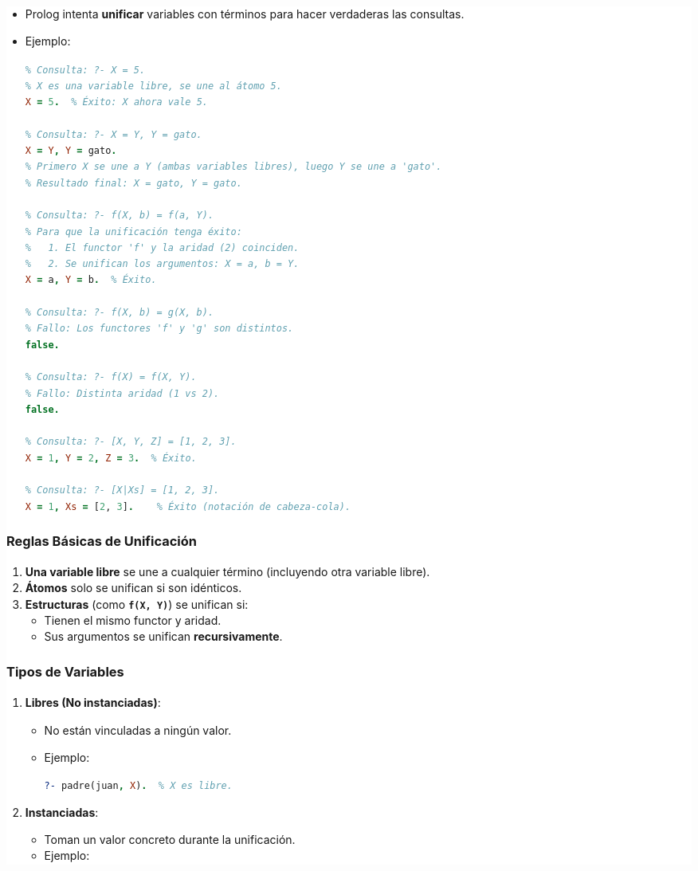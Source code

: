 - Prolog intenta **unificar** variables con términos para hacer verdaderas las consultas.
- Ejemplo:
    
    ```prolog
    % Consulta: ?- X = 5.
    % X es una variable libre, se une al átomo 5.
    X = 5.  % Éxito: X ahora vale 5.
    
    % Consulta: ?- X = Y, Y = gato.
    X = Y, Y = gato.  
    % Primero X se une a Y (ambas variables libres), luego Y se une a 'gato'.
    % Resultado final: X = gato, Y = gato.
    
    % Consulta: ?- f(X, b) = f(a, Y).
    % Para que la unificación tenga éxito:
    %   1. El functor 'f' y la aridad (2) coinciden.
    %   2. Se unifican los argumentos: X = a, b = Y.
    X = a, Y = b.  % Éxito.
    
    % Consulta: ?- f(X, b) = g(X, b).
    % Fallo: Los functores 'f' y 'g' son distintos.
    false.
    
    % Consulta: ?- f(X) = f(X, Y).
    % Fallo: Distinta aridad (1 vs 2).
    false.
    
    % Consulta: ?- [X, Y, Z] = [1, 2, 3].
    X = 1, Y = 2, Z = 3.  % Éxito.
    
    % Consulta: ?- [X|Xs] = [1, 2, 3].
    X = 1, Xs = [2, 3].    % Éxito (notación de cabeza-cola).
    ```


### **Reglas Básicas de Unificación**

1. **Una variable libre** se une a cualquier término (incluyendo otra variable libre).
2. **Átomos** solo se unifican si son idénticos.
3. **Estructuras** (como **`f(X, Y)`**) se unifican si:
    - Tienen el mismo functor y aridad.
    - Sus argumentos se unifican **recursivamente**.

### **Tipos de Variables**

1. **Libres (No instanciadas)**:
    
    - No están vinculadas a ningún valor.
    - Ejemplo:
        
        ```prolog
        ?- padre(juan, X).  % X es libre.
        ```
        
2. **Instanciadas**:
    
    - Toman un valor concreto durante la unificación.
    - Ejemplo:
        